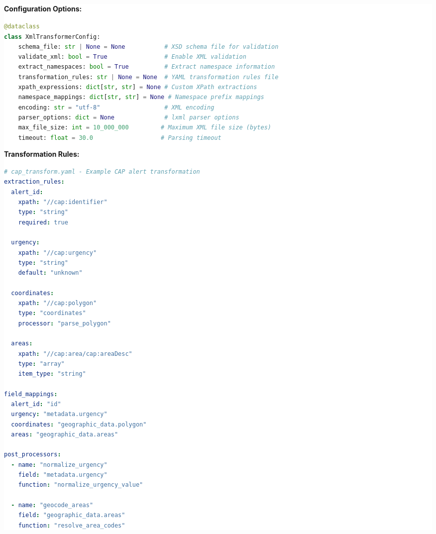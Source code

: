 **Configuration Options:**
```python
@dataclass
class XmlTransformerConfig:
    schema_file: str | None = None           # XSD schema file for validation
    validate_xml: bool = True                # Enable XML validation
    extract_namespaces: bool = True          # Extract namespace information
    transformation_rules: str | None = None  # YAML transformation rules file
    xpath_expressions: dict[str, str] = None # Custom XPath extractions
    namespace_mappings: dict[str, str] = None # Namespace prefix mappings
    encoding: str = "utf-8"                  # XML encoding
    parser_options: dict = None              # lxml parser options
    max_file_size: int = 10_000_000         # Maximum XML file size (bytes)
    timeout: float = 30.0                   # Parsing timeout
```

**Transformation Rules:**
```yaml
# cap_transform.yaml - Example CAP alert transformation
extraction_rules:
  alert_id:
    xpath: "//cap:identifier"
    type: "string"
    required: true
  
  urgency:
    xpath: "//cap:urgency"
    type: "string"
    default: "unknown"
  
  coordinates:
    xpath: "//cap:polygon"
    type: "coordinates"
    processor: "parse_polygon"
  
  areas:
    xpath: "//cap:area/cap:areaDesc"
    type: "array"
    item_type: "string"

field_mappings:
  alert_id: "id"
  urgency: "metadata.urgency"
  coordinates: "geographic_data.polygon"
  areas: "geographic_data.areas"

post_processors:
  - name: "normalize_urgency"
    field: "metadata.urgency"
    function: "normalize_urgency_value"
  
  - name: "geocode_areas"
    field: "geographic_data.areas"
    function: "resolve_area_codes"
```
